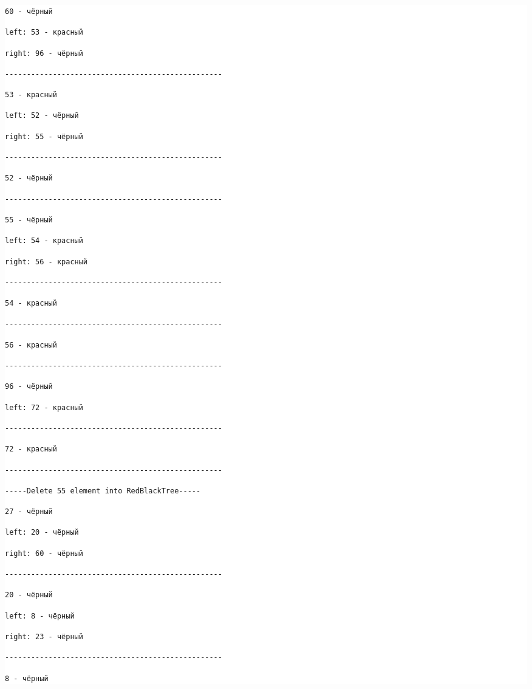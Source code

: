 `60 - чёрный`

`left: 53 - красный`

`right: 96 - чёрный`

`--------------------------------------------------`

`53 - красный`

`left: 52 - чёрный`

`right: 55 - чёрный`

`--------------------------------------------------`

`52 - чёрный`

`--------------------------------------------------`

`55 - чёрный`

`left: 54 - красный`

`right: 56 - красный`

`--------------------------------------------------`

`54 - красный`

`--------------------------------------------------`

`56 - красный`

`--------------------------------------------------`

`96 - чёрный`

`left: 72 - красный`

`--------------------------------------------------`

`72 - красный`

`--------------------------------------------------`

`-----Delete 55 element into RedBlackTree-----`

`27 - чёрный`

`left: 20 - чёрный`

`right: 60 - чёрный`

`--------------------------------------------------`

`20 - чёрный`

`left: 8 - чёрный`

`right: 23 - чёрный`

`--------------------------------------------------`

`8 - чёрный`

